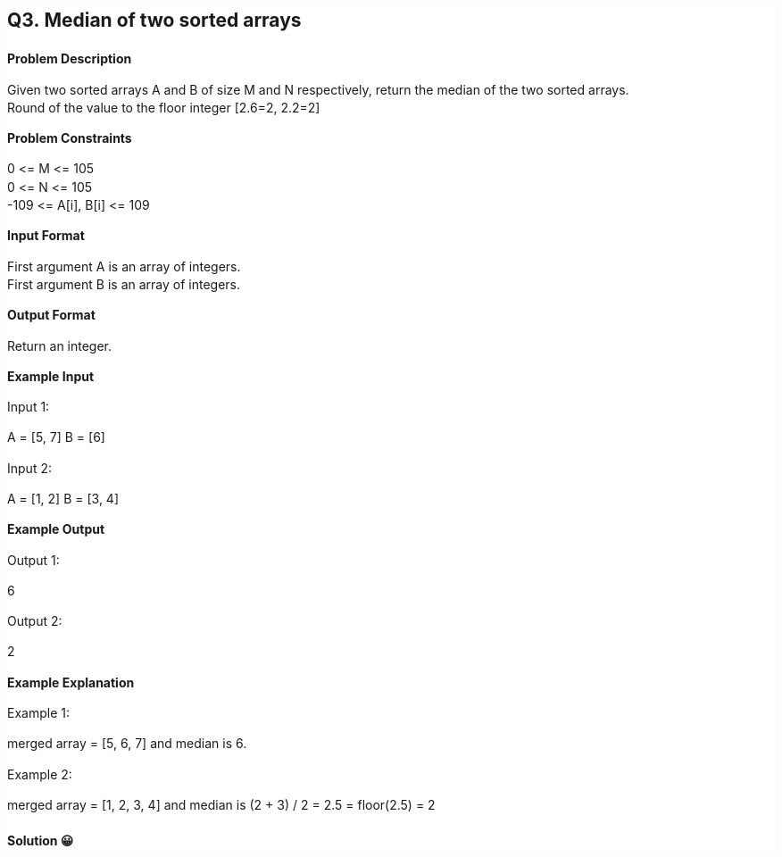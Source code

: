 ## Q3. Median of two sorted arrays

**Problem Description**  

Given two sorted arrays A and B of size M and N respectively, return the median of the two sorted arrays.  
Round of the value to the floor integer [2.6=2, 2.2=2]
  
**Problem Constraints**  

0 <= M <= 105  
0 <= N <= 105  
-109 <= A[i], B[i] <= 109
  
**Input Format**  

First argument A is an array of integers.  
First argument B is an array of integers.
  
**Output Format**  

Return an integer.
  
**Example Input**  

Input 1:

A = [5, 7]
B = [6]

Input 2:

A = [1, 2]
B = [3, 4]
  
**Example Output**  

Output 1:

6

Output 2:

2
  
**Example Explanation**  

Example 1:

merged array = [5, 6, 7] and median is 6.

Example 2:

merged array = [1, 2, 3, 4] and median is 
(2 + 3) / 2 = 2.5 
            = floor(2.5) 
            = 2



#### Solution 😀
